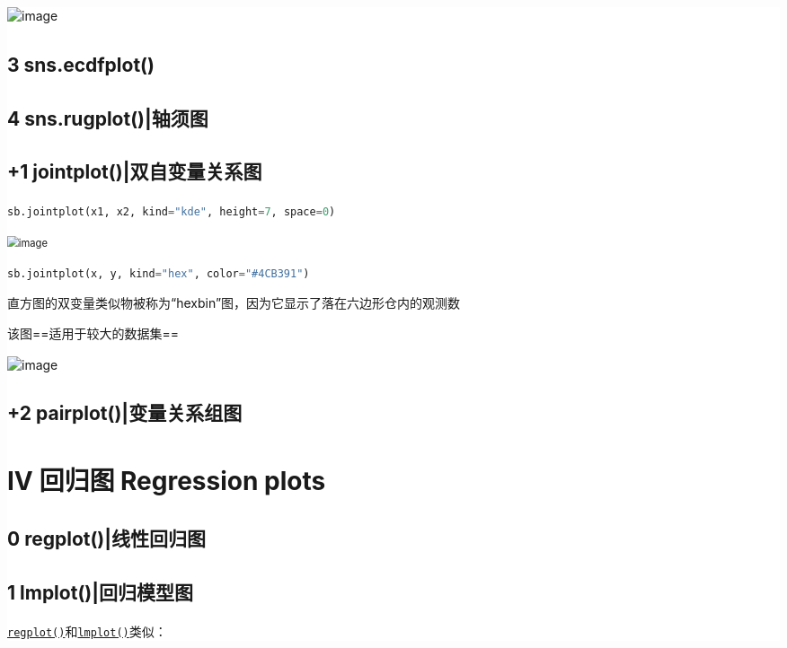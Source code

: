 ![image](https://cdn.nlark.com/yuque/0/2020/png/1136179/1591175798596-fd7a98a0-ae9b-4e40-bfdf-07cb50669548.png)



## 3 sns.ecdfplot()



## 4 sns.rugplot()|轴须图





## +1 jointplot()|双自变量关系图

```python
sb.jointplot(x1, x2, kind="kde", height=7, space=0)
```

<img src="https://cdn.nlark.com/yuque/0/2020/png/1136179/1591175798870-21edd548-de52-4019-8f24-bbbf55455739.png?x-oss-process=image%2Fwatermark%2Ctype_d3F5LW1pY3JvaGVp%2Csize_10%2Ctext_6K-t6ZuALUREdW5jYW4%3D%2Ccolor_FFFFFF%2Cshadow_50%2Ct_80%2Cg_se%2Cx_10%2Cy_10" alt="image" style="zoom:80%;" />



```python
sb.jointplot(x, y, kind="hex", color="#4CB391")
```

直方图的双变量类似物被称为“hexbin”图，因为它显示了落在六边形仓内的观测数

该图==适用于较大的数据集==

![image](https://cdn.nlark.com/yuque/0/2020/png/1136179/1591175798726-3e152a8f-407a-4f81-8afb-1c757ef1275a.png)



## +2 pairplot()|变量关系组图











# IV 回归图  Regression plots

## 0 regplot()|线性回归图



## 1 lmplot()|回归模型图

[`regplot()`](https://seaborn.pydata.org/generated/seaborn.regplot.html#seaborn.regplot)和[`lmplot()`](https://seaborn.pydata.org/generated/seaborn.lmplot.html#seaborn.lmplot)类似：
